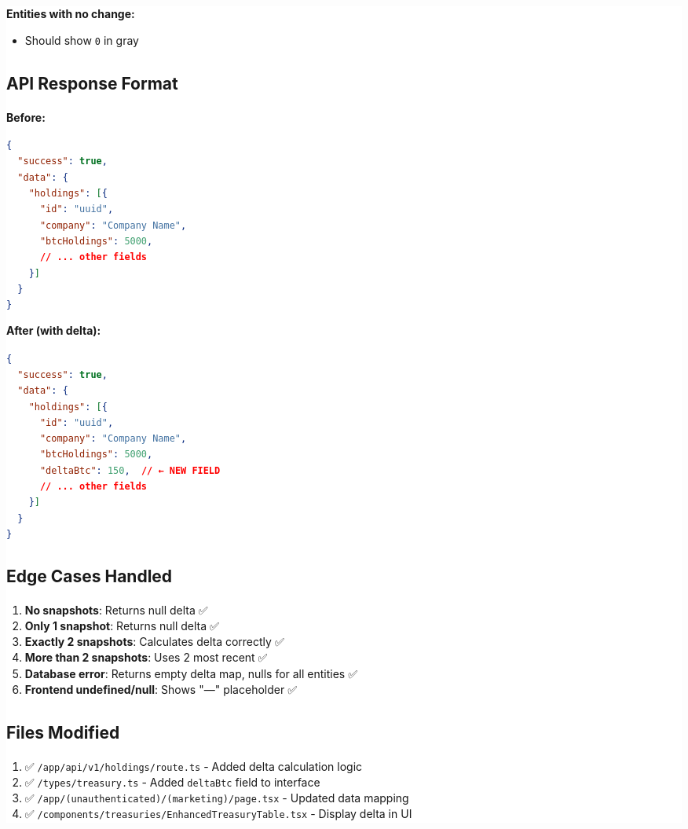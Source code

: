 **Entities with no change:**
- Should show `0` in gray

## API Response Format

**Before:**
```json
{
  "success": true,
  "data": {
    "holdings": [{
      "id": "uuid",
      "company": "Company Name",
      "btcHoldings": 5000,
      // ... other fields
    }]
  }
}
```

**After (with delta):**
```json
{
  "success": true,
  "data": {
    "holdings": [{
      "id": "uuid",
      "company": "Company Name",
      "btcHoldings": 5000,
      "deltaBtc": 150,  // ← NEW FIELD
      // ... other fields
    }]
  }
}
```

## Edge Cases Handled

1. **No snapshots**: Returns null delta ✅
2. **Only 1 snapshot**: Returns null delta ✅
3. **Exactly 2 snapshots**: Calculates delta correctly ✅
4. **More than 2 snapshots**: Uses 2 most recent ✅
5. **Database error**: Returns empty delta map, nulls for all entities ✅
6. **Frontend undefined/null**: Shows "—" placeholder ✅

## Files Modified

1. ✅ `/app/api/v1/holdings/route.ts` - Added delta calculation logic
2. ✅ `/types/treasury.ts` - Added `deltaBtc` field to interface
3. ✅ `/app/(unauthenticated)/(marketing)/page.tsx` - Updated data mapping
4. ✅ `/components/treasuries/EnhancedTreasuryTable.tsx` - Display delta in UI
